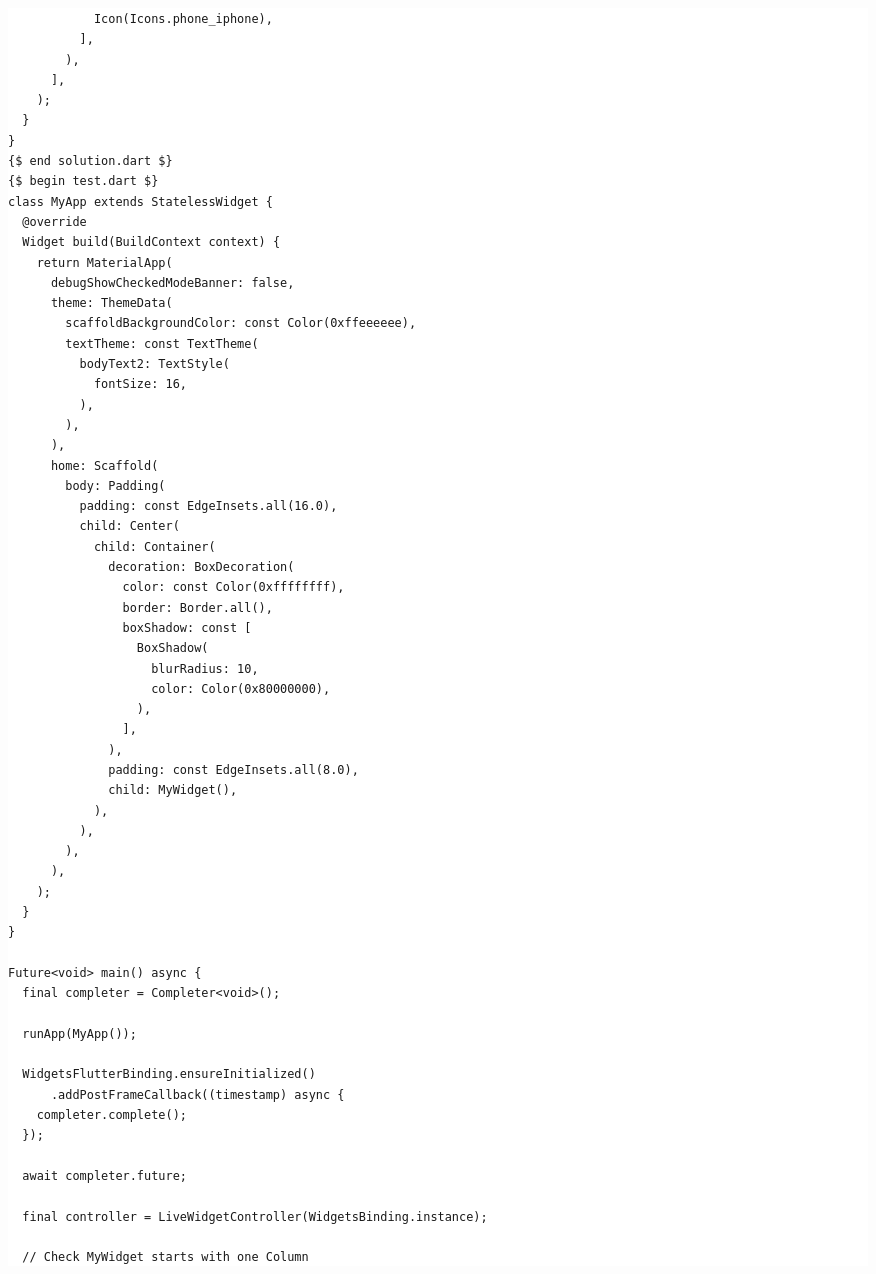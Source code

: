 ```run-dartpad:theme-dark:mode-flutter:width-100%:height-400px:split-60
            Icon(Icons.phone_iphone),
          ],
        ),
      ],
    );
  }
}
{$ end solution.dart $}
{$ begin test.dart $}
class MyApp extends StatelessWidget {
  @override
  Widget build(BuildContext context) {
    return MaterialApp(
      debugShowCheckedModeBanner: false,
      theme: ThemeData(
        scaffoldBackgroundColor: const Color(0xffeeeeee),
        textTheme: const TextTheme(
          bodyText2: TextStyle(
            fontSize: 16,
          ),
        ),
      ),
      home: Scaffold(
        body: Padding(
          padding: const EdgeInsets.all(16.0),
          child: Center(
            child: Container(
              decoration: BoxDecoration(
                color: const Color(0xffffffff),
                border: Border.all(),
                boxShadow: const [
                  BoxShadow(
                    blurRadius: 10,
                    color: Color(0x80000000),
                  ),
                ],
              ),
              padding: const EdgeInsets.all(8.0),
              child: MyWidget(),
            ),
          ),
        ),
      ),
    );
  }
}

Future<void> main() async {
  final completer = Completer<void>();
  
  runApp(MyApp());

  WidgetsFlutterBinding.ensureInitialized()
      .addPostFrameCallback((timestamp) async {
    completer.complete();
  });
  
  await completer.future;

  final controller = LiveWidgetController(WidgetsBinding.instance);

  // Check MyWidget starts with one Column

```